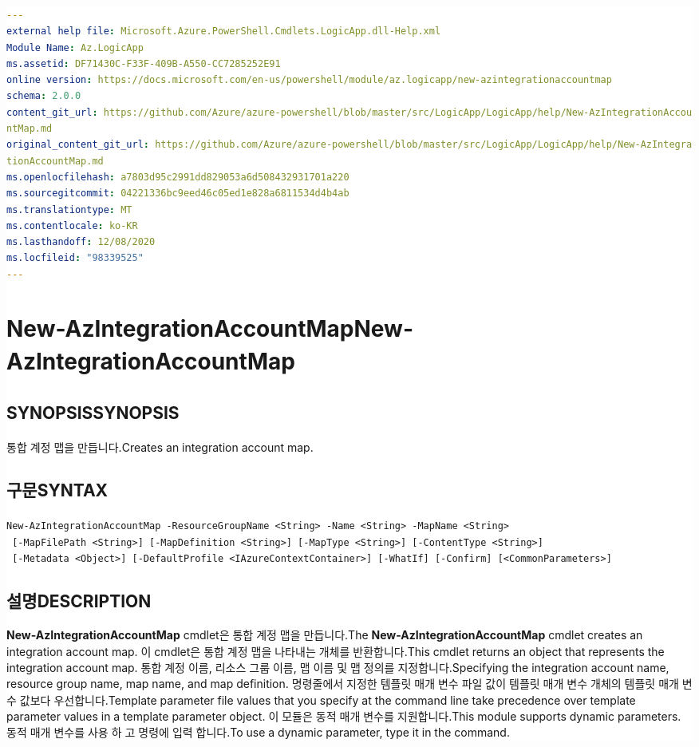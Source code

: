 ```yaml
---
external help file: Microsoft.Azure.PowerShell.Cmdlets.LogicApp.dll-Help.xml
Module Name: Az.LogicApp
ms.assetid: DF71430C-F33F-409B-A550-CC7285252E91
online version: https://docs.microsoft.com/en-us/powershell/module/az.logicapp/new-azintegrationaccountmap
schema: 2.0.0
content_git_url: https://github.com/Azure/azure-powershell/blob/master/src/LogicApp/LogicApp/help/New-AzIntegrationAccountMap.md
original_content_git_url: https://github.com/Azure/azure-powershell/blob/master/src/LogicApp/LogicApp/help/New-AzIntegrationAccountMap.md
ms.openlocfilehash: a7803d95c2991dd829053a6d508432931701a220
ms.sourcegitcommit: 04221336bc9eed46c05ed1e828a6811534d4b4ab
ms.translationtype: MT
ms.contentlocale: ko-KR
ms.lasthandoff: 12/08/2020
ms.locfileid: "98339525"
---
```

# <span data-ttu-id="5f04d-101">New-AzIntegrationAccountMap</span><span class="sxs-lookup"><span data-stu-id="5f04d-101">New-AzIntegrationAccountMap</span></span>

## <span data-ttu-id="5f04d-102">SYNOPSIS</span><span class="sxs-lookup"><span data-stu-id="5f04d-102">SYNOPSIS</span></span>
<span data-ttu-id="5f04d-103">통합 계정 맵을 만듭니다.</span><span class="sxs-lookup"><span data-stu-id="5f04d-103">Creates an integration account map.</span></span>

## <span data-ttu-id="5f04d-104">구문</span><span class="sxs-lookup"><span data-stu-id="5f04d-104">SYNTAX</span></span>

```
New-AzIntegrationAccountMap -ResourceGroupName <String> -Name <String> -MapName <String>
 [-MapFilePath <String>] [-MapDefinition <String>] [-MapType <String>] [-ContentType <String>]
 [-Metadata <Object>] [-DefaultProfile <IAzureContextContainer>] [-WhatIf] [-Confirm] [<CommonParameters>]
```

## <span data-ttu-id="5f04d-105">설명</span><span class="sxs-lookup"><span data-stu-id="5f04d-105">DESCRIPTION</span></span>
<span data-ttu-id="5f04d-106">**New-AzIntegrationAccountMap** cmdlet은 통합 계정 맵을 만듭니다.</span><span class="sxs-lookup"><span data-stu-id="5f04d-106">The **New-AzIntegrationAccountMap** cmdlet creates an integration account map.</span></span>
<span data-ttu-id="5f04d-107">이 cmdlet은 통합 계정 맵을 나타내는 개체를 반환합니다.</span><span class="sxs-lookup"><span data-stu-id="5f04d-107">This cmdlet returns an object that represents the integration account map.</span></span>
<span data-ttu-id="5f04d-108">통합 계정 이름, 리소스 그룹 이름, 맵 이름 및 맵 정의를 지정합니다.</span><span class="sxs-lookup"><span data-stu-id="5f04d-108">Specifying the integration account name, resource group name, map name, and map definition.</span></span>
<span data-ttu-id="5f04d-109">명령줄에서 지정한 템플릿 매개 변수 파일 값이 템플릿 매개 변수 개체의 템플릿 매개 변수 값보다 우선합니다.</span><span class="sxs-lookup"><span data-stu-id="5f04d-109">Template parameter file values that you specify at the command line take precedence over template parameter values in a template parameter object.</span></span>
<span data-ttu-id="5f04d-110">이 모듈은 동적 매개 변수를 지원합니다.</span><span class="sxs-lookup"><span data-stu-id="5f04d-110">This module supports dynamic parameters.</span></span>
<span data-ttu-id="5f04d-111">동적 매개 변수를 사용 하 고 명령에 입력 합니다.</span><span class="sxs-lookup"><span data-stu-id="5f04d-111">To use a dynamic parameter, type it in the command.</span></span>